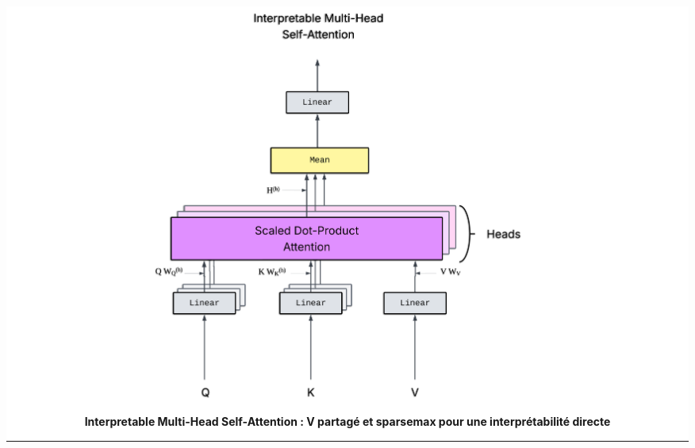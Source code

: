 <div align="center">
  <img src="images/Interpretable Multi-Head Self-Attention.png" alt="Illustration de l'Interpretable Multi-Head Self-Attention avec V partagé" width="500"/>
  <br>
  <b>Interpretable Multi-Head Self-Attention : V partagé et sparsemax pour une interprétabilité directe</b>
</div>

---
